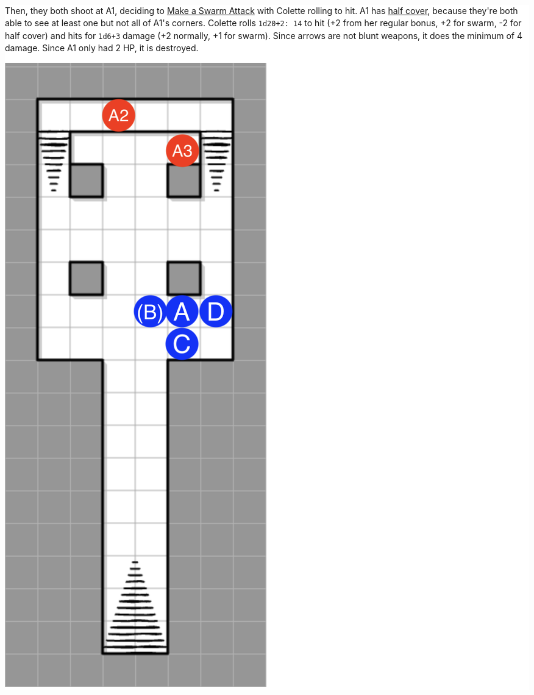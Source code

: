 Then, they both shoot at A1, deciding to [Make a Swarm Attack](/combat#make-a-swarm-attack-main) with Colette rolling to hit. A1 has [half cover](/combat#half-cover), because they're both able to see at least one but not all of A1's corners. Colette rolls `1d20+2: 14` to hit (+2 from her regular bonus, +2 for swarm, -2 for half cover) and hits for `1d6+3` damage (+2 normally, +1 for swarm). Since arrows are not blunt weapons, it does the minimum of 4 damage. Since A1 only had 2 HP, it is destroyed.

![tiny](/assets/images/combat-6.png)
